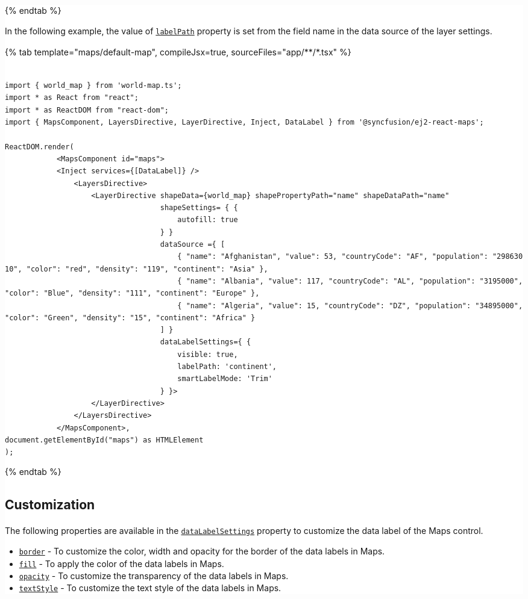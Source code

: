 {% endtab %}

In the following example, the value of [`labelPath`](../api/maps/dataLabelSettingsModel/#labelpath) property is set from the field name in the data source of the layer settings.

{% tab template="maps/default-map", compileJsx=true, sourceFiles="app/**/*.tsx" %}

```tsx

import { world_map } from 'world-map.ts';
import * as React from "react";
import * as ReactDOM from "react-dom";
import { MapsComponent, LayersDirective, LayerDirective, Inject, DataLabel } from '@syncfusion/ej2-react-maps';

ReactDOM.render(
            <MapsComponent id="maps">
            <Inject services={[DataLabel]} />
                <LayersDirective>
                    <LayerDirective shapeData={world_map} shapePropertyPath="name" shapeDataPath="name"
                                    shapeSettings= { {
                                        autofill: true
                                    } }
                                    dataSource ={ [
                                        { "name": "Afghanistan", "value": 53, "countryCode": "AF", "population": "29863010", "color": "red", "density": "119", "continent": "Asia" },
                                        { "name": "Albania", "value": 117, "countryCode": "AL", "population": "3195000", "color": "Blue", "density": "111", "continent": "Europe" },
                                        { "name": "Algeria", "value": 15, "countryCode": "DZ", "population": "34895000", "color": "Green", "density": "15", "continent": "Africa" }
                                    ] }
                                    dataLabelSettings={ {
                                        visible: true,
                                        labelPath: 'continent',
                                        smartLabelMode: 'Trim'
                                    } }>
                    </LayerDirective>
                </LayersDirective>
            </MapsComponent>,
document.getElementById("maps") as HTMLElement
);

```

{% endtab %}

## Customization

The following properties are available in the [`dataLabelSettings`](../api/maps/dataLabelSettingsModel/) property to customize the data label of the Maps control.

* [`border`](../api/maps/dataLabelSettingsModel/#border) - To customize the color, width and opacity for the border of the data labels in Maps.
* [`fill`](../api/maps/dataLabelSettingsModel/#fill) - To apply the color of the data labels in Maps.
* [`opacity`](../api/maps/dataLabelSettingsModel/#opacity) - To customize the transparency of the data labels in Maps.
* [`textStyle`](../api/maps/dataLabelSettingsModel/#textstyle) - To customize the text style of the data labels in Maps.
